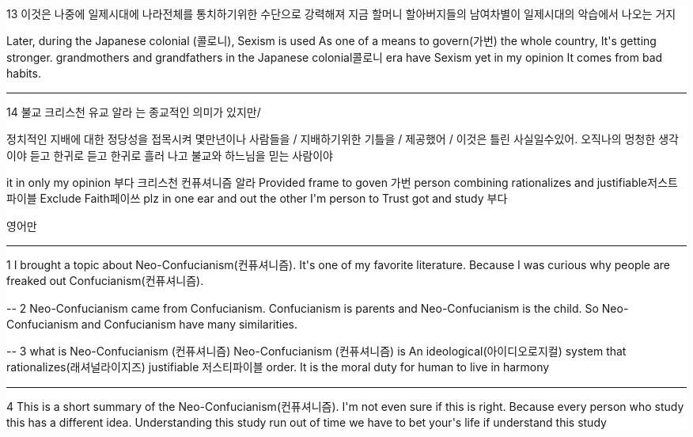 
13
이것은 나중에 일제시대에
나라전체를 통치하기위한 수단으로
강력해져 지금 할머니 할아버지들의 남여차별이 일제시대의
악습에서 나오는 거지

Later, during the Japanese colonial (콜로니),
Sexism is used As one of a means to govern(가번) the whole country,
It's getting stronger.
grandmothers and grandfathers in the Japanese colonial콜로니 era have Sexism yet
in my opinion It comes from bad habits.

---

14
불교 크리스천 유교 알라 는 종교적인 의미가 있지만/

정치적인 지배에 대한 정당성을 접목시켜
몇만년이나 사람들을 / 지배하기위한 기틀을 / 제공했어 /
이것은 틀린 사실일수있어. 오직나의 멍청한 생각이야
듣고 한귀로 듣고 한귀로 흘러 나고 불교와 하느님을 믿는 사람이야

it in only my opinion
부다 크리스천 컨퓨셔니즘 알라 Provided frame to goven 가번
person combining rationalizes and justifiable저스트파이블
 Exclude Faith페이쓰
 plz in one ear and out the other I'm person to Trust got and study 부다



영어만

 ---
1
 I brought a topic about Neo-Confucianism(컨퓨셔니즘).
 It's one of my favorite literature.
 Because I was curious why people are freaked out Confucianism(컨퓨셔니즘).

 --
2
 Neo-Confucianism came from Confucianism.
 Confucianism is parents and Neo-Confucianism is the child.
 So Neo-Confucianism and Confucianism have many similarities.

 --
3
 what is Neo-Confucianism (컨퓨셔니즘)
 Neo-Confucianism (컨퓨셔니즘) is
 An ideological(아이디오로지컬) system that rationalizes(래셔널라이지즈)
 justifiable 저스티파이블 order.
 It is the moral duty for human to live in harmony

 ---
4
 This is a short summary of the Neo-Confucianism(컨퓨셔니즘).
 I'm not even sure if this is right.
 Because every person who study this has a different idea.
 Understanding this study run out of time
 we have to bet your's life if understand this study
